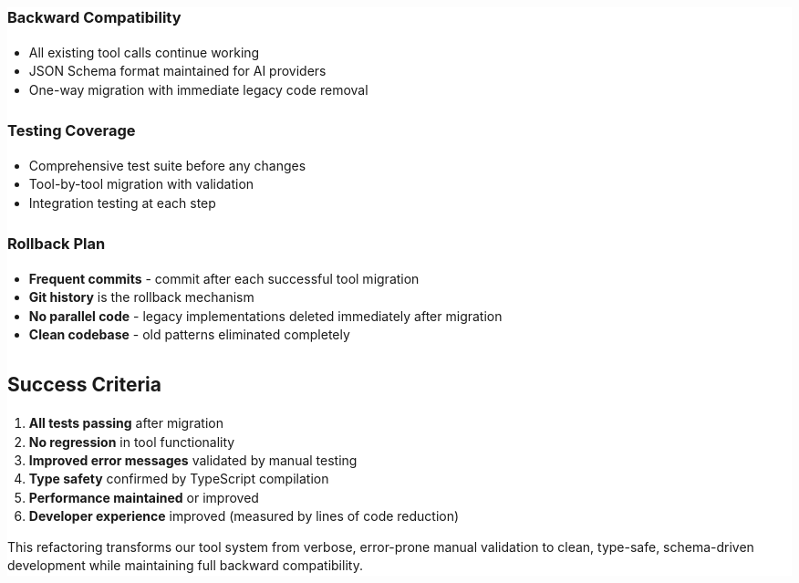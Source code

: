 ### Backward Compatibility
- All existing tool calls continue working
- JSON Schema format maintained for AI providers
- One-way migration with immediate legacy code removal

### Testing Coverage
- Comprehensive test suite before any changes
- Tool-by-tool migration with validation
- Integration testing at each step

### Rollback Plan
- **Frequent commits** - commit after each successful tool migration
- **Git history** is the rollback mechanism
- **No parallel code** - legacy implementations deleted immediately after migration
- **Clean codebase** - old patterns eliminated completely

## Success Criteria

1. **All tests passing** after migration
2. **No regression** in tool functionality
3. **Improved error messages** validated by manual testing
4. **Type safety** confirmed by TypeScript compilation
5. **Performance maintained** or improved
6. **Developer experience** improved (measured by lines of code reduction)

This refactoring transforms our tool system from verbose, error-prone manual validation to clean, type-safe, schema-driven development while maintaining full backward compatibility.